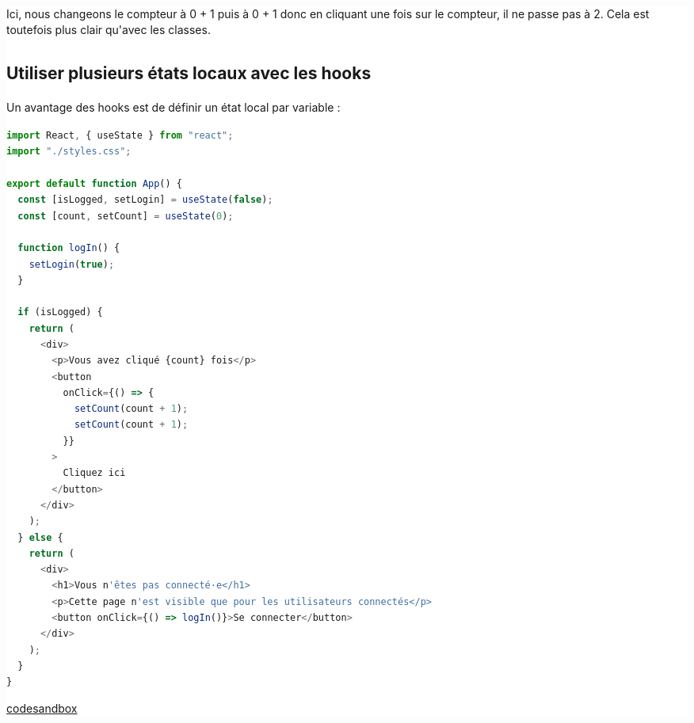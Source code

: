 Ici, nous changeons le compteur à 0 + 1 puis à 0 + 1 donc en cliquant une fois sur le compteur, il ne passe pas à 2. Cela est toutefois plus clair qu'avec les classes.

## Utiliser plusieurs états locaux avec les hooks

Un avantage des hooks est de définir un état local par variable : 

```js
import React, { useState } from "react";
import "./styles.css";

export default function App() {
  const [isLogged, setLogin] = useState(false);
  const [count, setCount] = useState(0);

  function logIn() {
    setLogin(true);
  }

  if (isLogged) {
    return (
      <div>
        <p>Vous avez cliqué {count} fois</p>
        <button
          onClick={() => {
            setCount(count + 1);
            setCount(count + 1);
          }}
        >
          Cliquez ici
        </button>
      </div>
    );
  } else {
    return (
      <div>
        <h1>Vous n'êtes pas connecté·e</h1>
        <p>Cette page n'est visible que pour les utilisateurs connectés</p>
        <button onClick={() => logIn()}>Se connecter</button>
      </div>
    );
  }
}
```
[codesandbox](https://codesandbox.io/s/demo-multi-states-ll1s0?file=/src/App.js)
